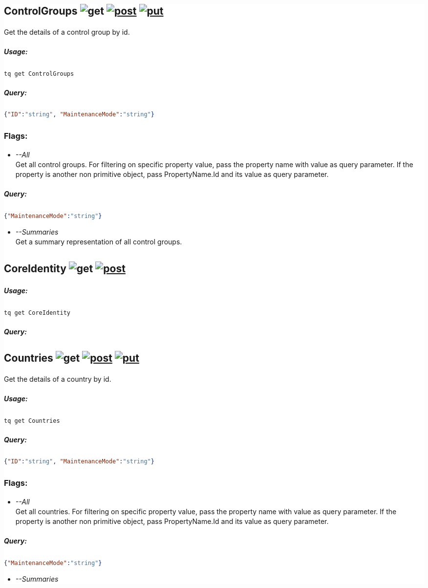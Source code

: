 ## ControlGroups ![get](https://img.shields.io/badge/get-gray) [![post](https://img.shields.io/badge/post-blue)](post.md#controlgroups) [![put](https://img.shields.io/badge/put-blue)](put.md#controlgroups)   
Get the details of a control group by id.  
##### Usage:  
```shell
tq get ControlGroups
``` 
##### Query:  
```json
{"ID":"string", "MaintenanceMode":"string"}
```
### Flags:
 * *--All*  
   Get all control groups. For filtering on specific property value, pass the property name with value as query parameter. If the property is another non primitive object, pass PropertyName.Id and its value as query parameter.
##### Query:  
```json
{"MaintenanceMode":"string"}
```
 * *--Summaries*  
   Get a summary representation of all control groups.

## CoreIdentity ![get](https://img.shields.io/badge/get-gray) [![post](https://img.shields.io/badge/post-blue)](post.md#coreidentity)   
  
##### Usage:  
```shell
tq get CoreIdentity
``` 
##### Query:  
```json

```

## Countries ![get](https://img.shields.io/badge/get-gray) [![post](https://img.shields.io/badge/post-blue)](post.md#countries) [![put](https://img.shields.io/badge/put-blue)](put.md#countries)   
Get the details of a country by id.  
##### Usage:  
```shell
tq get Countries
``` 
##### Query:  
```json
{"ID":"string", "MaintenanceMode":"string"}
```
### Flags:
 * *--All*  
   Get all countries. For filtering on specific property value, pass the property name with value as query parameter. If the property is another non primitive object, pass PropertyName.Id and its value as query parameter.
##### Query:  
```json
{"MaintenanceMode":"string"}
```
 * *--Summaries*  